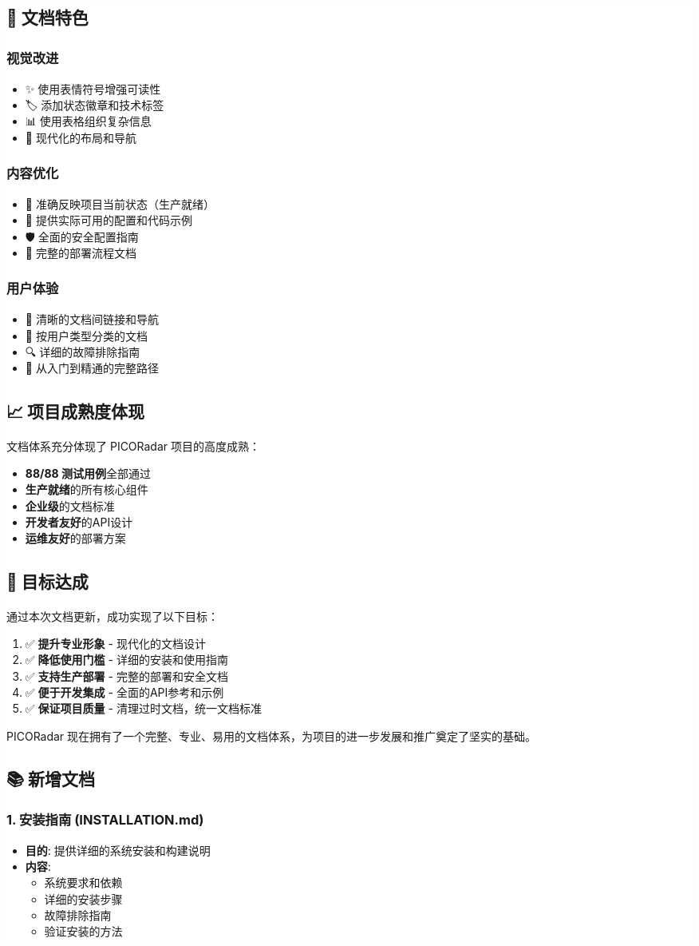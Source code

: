 ## 🎨 文档特色

### 视觉改进
- ✨ 使用表情符号增强可读性
- 🏷️ 添加状态徽章和技术标签
- 📊 使用表格组织复杂信息
- 🎯 现代化的布局和导航

### 内容优化
- 📝 准确反映项目当前状态（生产就绪）
- 🔧 提供实际可用的配置和代码示例
- 🛡️ 全面的安全配置指南
- 🚀 完整的部署流程文档

### 用户体验
- 🧭 清晰的文档间链接和导航
- 👥 按用户类型分类的文档
- 🔍 详细的故障排除指南
- 📖 从入门到精通的完整路径

## 📈 项目成熟度体现

文档体系充分体现了 PICORadar 项目的高度成熟：

- **88/88 测试用例**全部通过
- **生产就绪**的所有核心组件
- **企业级**的文档标准
- **开发者友好**的API设计
- **运维友好**的部署方案

## 🎯 目标达成

通过本次文档更新，成功实现了以下目标：

1. ✅ **提升专业形象** - 现代化的文档设计
2. ✅ **降低使用门槛** - 详细的安装和使用指南
3. ✅ **支持生产部署** - 完整的部署和安全文档
4. ✅ **便于开发集成** - 全面的API参考和示例
5. ✅ **保证项目质量** - 清理过时文档，统一文档标准

PICORadar 现在拥有了一个完整、专业、易用的文档体系，为项目的进一步发展和推广奠定了坚实的基础。

## 📚 新增文档

### 1. 安装指南 (INSTALLATION.md)
- **目的**: 提供详细的系统安装和构建说明
- **内容**: 
  - 系统要求和依赖
  - 详细的安装步骤
  - 故障排除指南
  - 验证安装的方法
